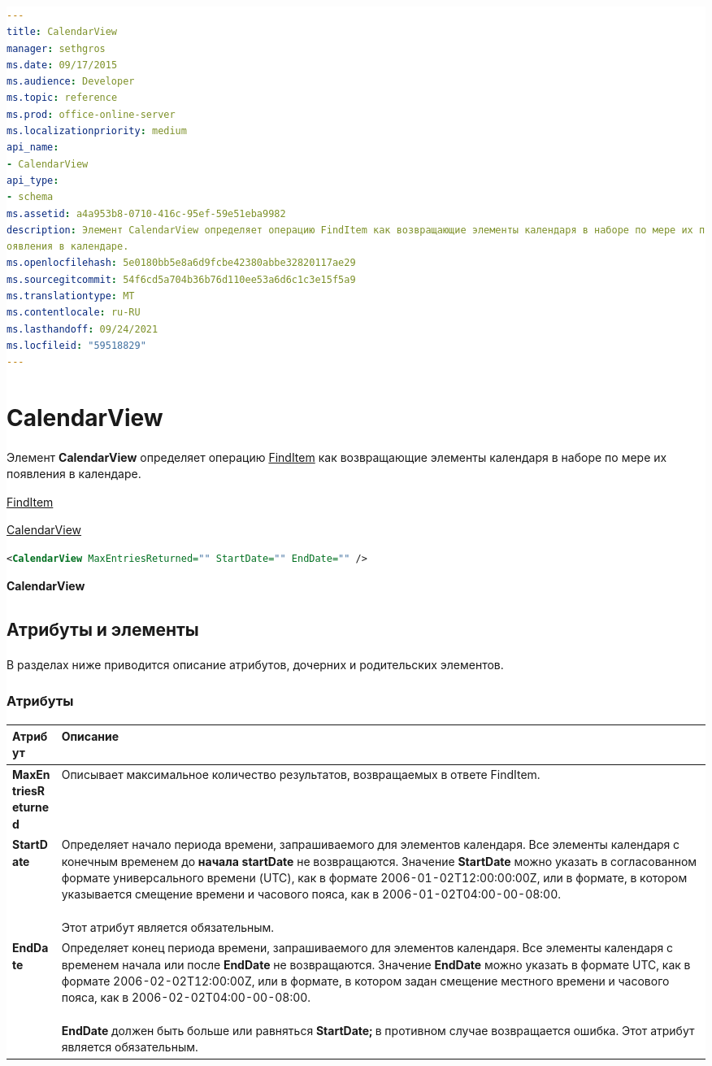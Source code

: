 ```yaml
---
title: CalendarView
manager: sethgros
ms.date: 09/17/2015
ms.audience: Developer
ms.topic: reference
ms.prod: office-online-server
ms.localizationpriority: medium
api_name:
- CalendarView
api_type:
- schema
ms.assetid: a4a953b8-0710-416c-95ef-59e51eba9982
description: Элемент CalendarView определяет операцию FindItem как возвращающие элементы календаря в наборе по мере их появления в календаре.
ms.openlocfilehash: 5e0180bb5e8a6d9fcbe42380abbe32820117ae29
ms.sourcegitcommit: 54f6cd5a704b36b76d110ee53a6d6c1c3e15f5a9
ms.translationtype: MT
ms.contentlocale: ru-RU
ms.lasthandoff: 09/24/2021
ms.locfileid: "59518829"
---
```

# <a name="calendarview"></a>CalendarView

Элемент **CalendarView** определяет операцию [FindItem](finditem-operation.md) как возвращающие элементы календаря в наборе по мере их появления в календаре. 
  
[FindItem](finditem.md)
  
[CalendarView](calendarview.md)
  
```XML
<CalendarView MaxEntriesReturned="" StartDate="" EndDate="" />
```

**CalendarView**

## <a name="attributes-and-elements"></a>Атрибуты и элементы

В разделах ниже приводится описание атрибутов, дочерних и родительских элементов.
  
### <a name="attributes"></a>Атрибуты

|**Атрибут**|**Описание**|
|:-----|:-----|
|**MaxEntriesReturned** <br/> |Описывает максимальное количество результатов, возвращаемых в ответе FindItem.  <br/> |
|**StartDate** <br/> |Определяет начало периода времени, запрашиваемого для элементов календаря. Все элементы календаря с конечным временем до **начала startDate** не возвращаются. Значение **StartDate** можно указать в согласованном формате универсального времени (UTC), как в формате 2006-01-02T12:00:00:00Z, или в формате, в котором указывается смещение времени и часового пояса, как в 2006-01-02T04:00-00-08:00.  <br/><br/>Этот атрибут является обязательным.  <br/> |
|**EndDate** <br/> |Определяет конец периода времени, запрашиваемого для элементов календаря. Все элементы календаря с временем начала или после **EndDate** не возвращаются. Значение **EndDate** можно указать в формате UTC, как в формате 2006-02-02T12:00:00Z, или в формате, в котором задан смещение местного времени и часового пояса, как в 2006-02-02T04:00-00-08:00.  <br/><br/>**EndDate** должен быть больше или равняться **StartDate;** в противном случае возвращается ошибка. Этот атрибут является обязательным.  <br/> |
   